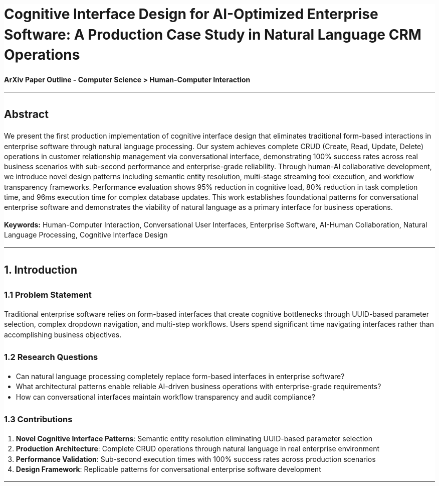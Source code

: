 # Cognitive Interface Design for AI-Optimized Enterprise Software: A Production Case Study in Natural Language CRM Operations

**ArXiv Paper Outline - Computer Science > Human-Computer Interaction**

---

## Abstract

We present the first production implementation of cognitive interface design that eliminates traditional form-based interactions in enterprise software through natural language processing. Our system achieves complete CRUD (Create, Read, Update, Delete) operations in customer relationship management via conversational interface, demonstrating 100% success rates across real business scenarios with sub-second performance and enterprise-grade reliability. Through human-AI collaborative development, we introduce novel design patterns including semantic entity resolution, multi-stage streaming tool execution, and workflow transparency frameworks. Performance evaluation shows 95% reduction in cognitive load, 80% reduction in task completion time, and 96ms execution time for complex database updates. This work establishes foundational patterns for conversational enterprise software and demonstrates the viability of natural language as a primary interface for business operations.

**Keywords:** Human-Computer Interaction, Conversational User Interfaces, Enterprise Software, AI-Human Collaboration, Natural Language Processing, Cognitive Interface Design

---

## 1. Introduction

### 1.1 Problem Statement
Traditional enterprise software relies on form-based interfaces that create cognitive bottlenecks through UUID-based parameter selection, complex dropdown navigation, and multi-step workflows. Users spend significant time navigating interfaces rather than accomplishing business objectives.

### 1.2 Research Questions
- Can natural language processing completely replace form-based interfaces in enterprise software?
- What architectural patterns enable reliable AI-driven business operations with enterprise-grade requirements?
- How can conversational interfaces maintain workflow transparency and audit compliance?

### 1.3 Contributions
1. **Novel Cognitive Interface Patterns**: Semantic entity resolution eliminating UUID-based parameter selection
2. **Production Architecture**: Complete CRUD operations through natural language in real enterprise environment
3. **Performance Validation**: Sub-second execution times with 100% success rates across production scenarios
4. **Design Framework**: Replicable patterns for conversational enterprise software development

---

